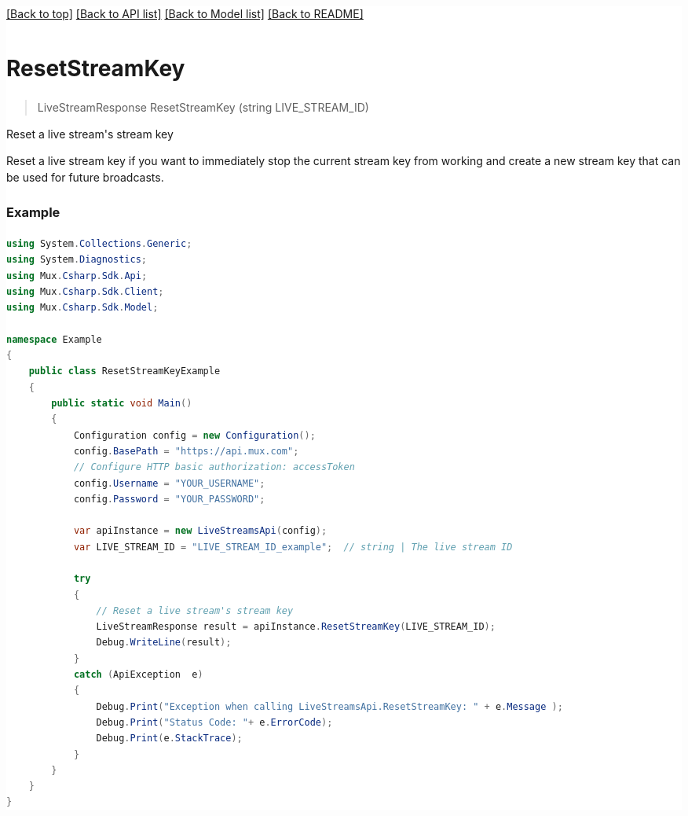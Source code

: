 [[Back to top]](#) [[Back to API list]](../README.md#documentation-for-api-endpoints) [[Back to Model list]](../README.md#documentation-for-models) [[Back to README]](../README.md)

<a name="resetstreamkey"></a>
# **ResetStreamKey**
> LiveStreamResponse ResetStreamKey (string LIVE_STREAM_ID)

Reset a live stream's stream key

Reset a live stream key if you want to immediately stop the current stream key from working and create a new stream key that can be used for future broadcasts.

### Example
```csharp
using System.Collections.Generic;
using System.Diagnostics;
using Mux.Csharp.Sdk.Api;
using Mux.Csharp.Sdk.Client;
using Mux.Csharp.Sdk.Model;

namespace Example
{
    public class ResetStreamKeyExample
    {
        public static void Main()
        {
            Configuration config = new Configuration();
            config.BasePath = "https://api.mux.com";
            // Configure HTTP basic authorization: accessToken
            config.Username = "YOUR_USERNAME";
            config.Password = "YOUR_PASSWORD";

            var apiInstance = new LiveStreamsApi(config);
            var LIVE_STREAM_ID = "LIVE_STREAM_ID_example";  // string | The live stream ID

            try
            {
                // Reset a live stream's stream key
                LiveStreamResponse result = apiInstance.ResetStreamKey(LIVE_STREAM_ID);
                Debug.WriteLine(result);
            }
            catch (ApiException  e)
            {
                Debug.Print("Exception when calling LiveStreamsApi.ResetStreamKey: " + e.Message );
                Debug.Print("Status Code: "+ e.ErrorCode);
                Debug.Print(e.StackTrace);
            }
        }
    }
}
```
